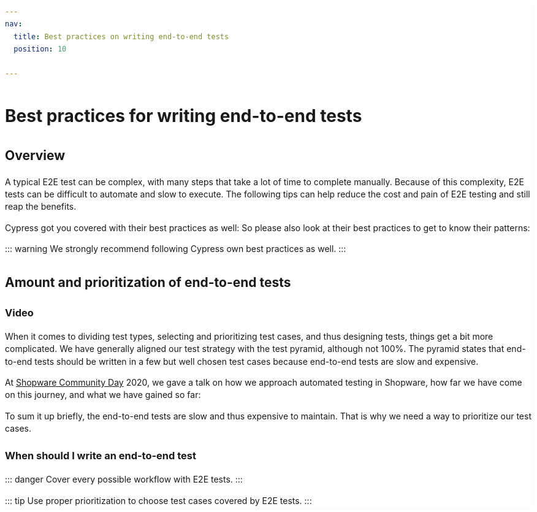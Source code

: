 ```yaml
---
nav:
  title: Best practices on writing end-to-end tests
  position: 10

---
```


# Best practices for writing end-to-end tests

## Overview

A typical E2E test can be complex, with many steps that take a lot of time to complete manually. Because of this complexity, E2E tests can be difficult to automate and slow to execute. The following tips can help reduce the cost and pain of E2E testing and still reap the benefits.

Cypress got you covered with their best practices as well: So please also look at their best practices to get to know their patterns:

<PageRef page="https://docs.cypress.io/guides/references/best-practices.html" title="" target="_blank" />

::: warning
We strongly recommend following Cypress own best practices as well.
:::

## Amount and prioritization of end-to-end tests

### Video

When it comes to dividing test types, selecting and prioritizing test cases, and thus designing tests, things get a bit more complicated. We have generally aligned our test strategy with the test pyramid, although not 100%. The pyramid states that end-to-end tests should be written in a few but well chosen test cases because end-to-end tests are slow and expensive.

At [Shopware Community Day](https://scd.shopware.com/en/) 2020, we gave a talk on how we approach automated testing in Shopware, how far we have come on this journey, and what we have gained so far:

<PageRef page="https://www.youtube.com/watch?v=sxvQoWF4KS0" title="" target="_blank" />

To sum it up briefly, the end-to-end tests are slow and thus expensive to maintain. That is why we need a way to prioritize our test cases.

### When should I write an end-to-end test

::: danger
Cover every possible workflow with E2E tests.
:::

::: tip
Use proper prioritization to choose test cases covered by E2E tests.
:::
